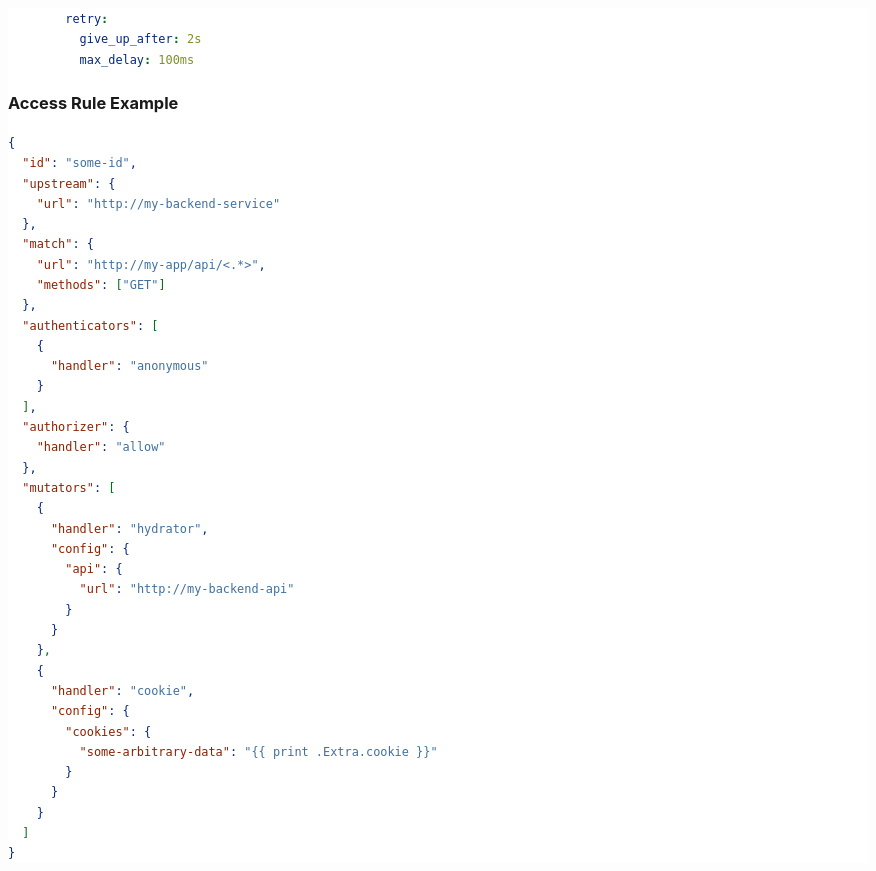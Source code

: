 ```yaml
        retry:
          give_up_after: 2s
          max_delay: 100ms
```

### Access Rule Example

```json
{
  "id": "some-id",
  "upstream": {
    "url": "http://my-backend-service"
  },
  "match": {
    "url": "http://my-app/api/<.*>",
    "methods": ["GET"]
  },
  "authenticators": [
    {
      "handler": "anonymous"
    }
  ],
  "authorizer": {
    "handler": "allow"
  },
  "mutators": [
    {
      "handler": "hydrator",
      "config": {
        "api": {
          "url": "http://my-backend-api"
        }
      }
    },
    {
      "handler": "cookie",
      "config": {
        "cookies": {
          "some-arbitrary-data": "{{ print .Extra.cookie }}"
        }
      }
    }
  ]
}
```
